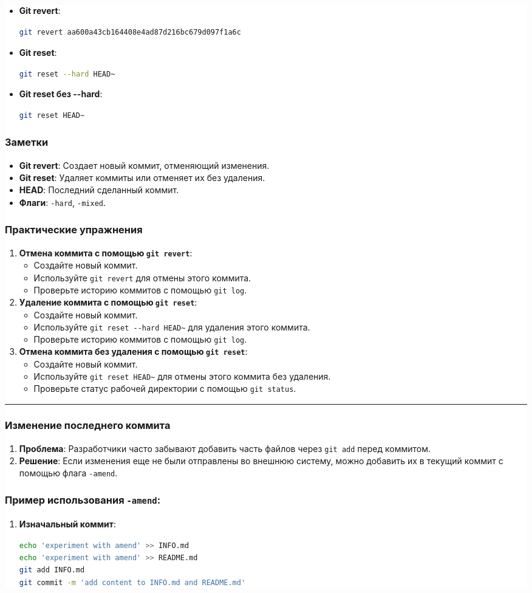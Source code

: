 - **Git revert**:
    
    ```bash
    git revert aa600a43cb164408e4ad87d216bc679d097f1a6c
    
    ```
    
- **Git reset**:
    
    ```bash
    git reset --hard HEAD~
    
    ```
    
- **Git reset без --hard**:
    
    ```bash
    git reset HEAD~
    
    ```
    

### Заметки

- **Git revert**: Создает новый коммит, отменяющий изменения.
- **Git reset**: Удаляет коммиты или отменяет их без удаления.
- **HEAD**: Последний сделанный коммит.
- **Флаги**: `-hard`, `-mixed`.

### Практические упражнения

1. **Отмена коммита с помощью `git revert`**:
    - Создайте новый коммит.
    - Используйте `git revert` для отмены этого коммита.
    - Проверьте историю коммитов с помощью `git log`.
2. **Удаление коммита с помощью `git reset`**:
    - Создайте новый коммит.
    - Используйте `git reset --hard HEAD~` для удаления этого коммита.
    - Проверьте историю коммитов с помощью `git log`.
3. **Отмена коммита без удаления с помощью `git reset`**:
    - Создайте новый коммит.
    - Используйте `git reset HEAD~` для отмены этого коммита без удаления.
    - Проверьте статус рабочей директории с помощью `git status`.

---

### Изменение последнего коммита

1. **Проблема**: Разработчики часто забывают добавить часть файлов через `git add` перед коммитом.
2. **Решение**: Если изменения еще не были отправлены во внешнюю систему, можно добавить их в текущий коммит с помощью флага `-amend`.

### Пример использования `-amend`:

1. **Изначальный коммит**:
    
    ```bash
    echo 'experiment with amend' >> INFO.md
    echo 'experiment with amend' >> README.md
    git add INFO.md
    git commit -m 'add content to INFO.md and README.md'
    